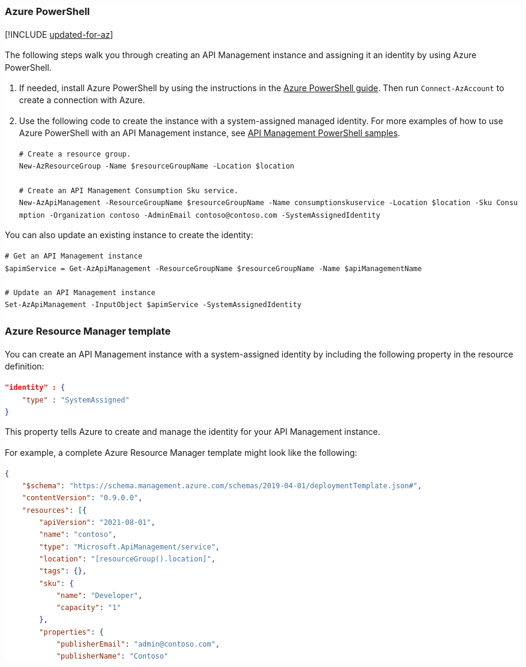 ### Azure PowerShell

[!INCLUDE [updated-for-az](../../includes/updated-for-az.md)]

The following steps walk you through creating an API Management instance and assigning it an identity by using Azure PowerShell.

1. If needed, install Azure PowerShell by using the instructions in the [Azure PowerShell guide](/powershell/azure/install-az-ps). Then run `Connect-AzAccount` to create a connection with Azure.

2. Use the following code to create the instance with a system-assigned managed identity. For more examples of how to use Azure PowerShell with an API Management instance, see [API Management PowerShell samples](powershell-samples.md).

    ```azurepowershell-interactive
    # Create a resource group.
    New-AzResourceGroup -Name $resourceGroupName -Location $location

    # Create an API Management Consumption Sku service.
    New-AzApiManagement -ResourceGroupName $resourceGroupName -Name consumptionskuservice -Location $location -Sku Consumption -Organization contoso -AdminEmail contoso@contoso.com -SystemAssignedIdentity
    ```

You can also update an existing instance to create the identity:

```azurepowershell-interactive
# Get an API Management instance
$apimService = Get-AzApiManagement -ResourceGroupName $resourceGroupName -Name $apiManagementName

# Update an API Management instance
Set-AzApiManagement -InputObject $apimService -SystemAssignedIdentity
```

### Azure Resource Manager template

You can create an API Management instance with a system-assigned identity by including the following property in the resource definition:

```json
"identity" : {
    "type" : "SystemAssigned"
}
```

This property tells Azure to create and manage the identity for your API Management instance.

For example, a complete Azure Resource Manager template might look like the following:

```json
{
    "$schema": "https://schema.management.azure.com/schemas/2019-04-01/deploymentTemplate.json#",
    "contentVersion": "0.9.0.0",
    "resources": [{
        "apiVersion": "2021-08-01",
        "name": "contoso",
        "type": "Microsoft.ApiManagement/service",
        "location": "[resourceGroup().location]",
        "tags": {},
        "sku": {
            "name": "Developer",
            "capacity": "1"
        },
        "properties": {
            "publisherEmail": "admin@contoso.com",
            "publisherName": "Contoso"
```